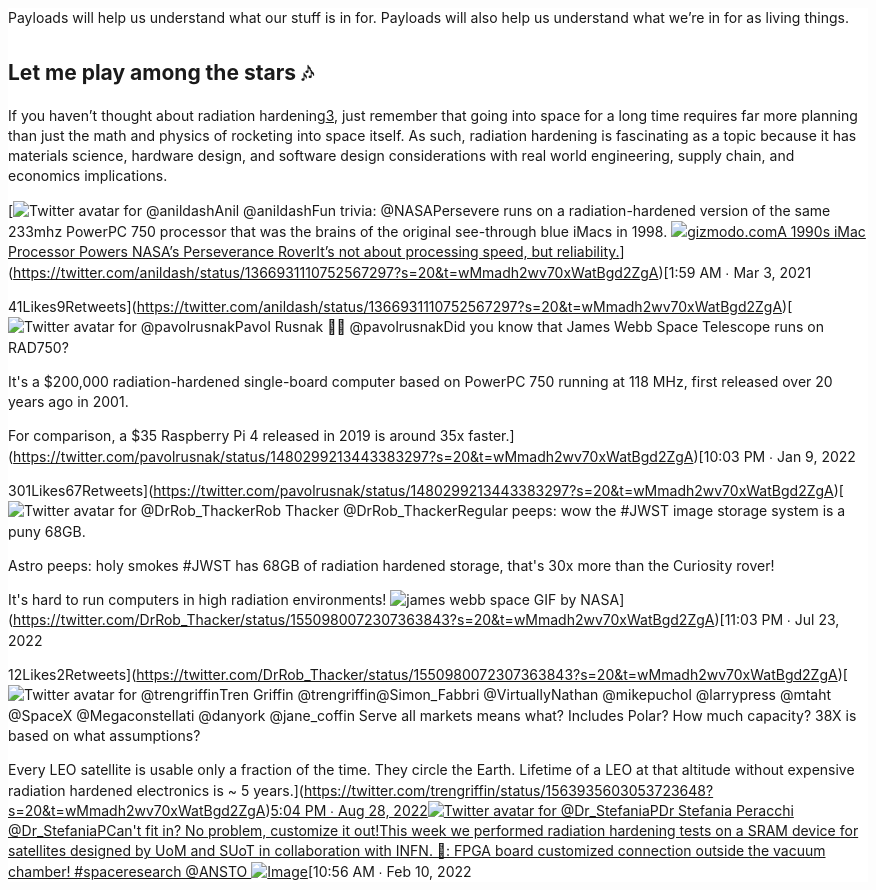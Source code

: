 Payloads will help us understand what our stuff is in for. Payloads will also help us understand what we’re in for as living things. 

Let me play among the stars 🎶
-----------------------------

If you haven’t thought about radiation hardening[3](#footnote-3), just remember that going into space for a long time requires far more planning than just the math and physics of rocketing into space itself. As such, radiation hardening is fascinating as a topic because it has materials science, hardware design, and software design considerations with real world engineering, supply chain, and economics implications.

[![Twitter avatar for @anildash](https://cuthrell.com/favicon.png)Anil @anildashFun trivia: @NASAPersevere runs on a radiation-hardened version of the same 233mhz PowerPC 750 processor that was the brains of the original see-through blue iMacs in 1998. [![](https://cuthrell.com/favicon.png)gizmodo.comA 1990s iMac Processor Powers NASA’s Perseverance RoverIt’s not about processing speed, but reliability.](https://gizmodo.com/a-1990s-imac-processor-powers-nasa-s-perseverance-rover-1846380844)](https://twitter.com/anildash/status/1366931110752567297?s=20&t=wMmadh2wv70xWatBgd2ZgA)[1:59 AM ∙ Mar 3, 2021


41Likes9Retweets](https://twitter.com/anildash/status/1366931110752567297?s=20&t=wMmadh2wv70xWatBgd2ZgA)[![Twitter avatar for @pavolrusnak](https://cuthrell.com/favicon.png)Pavol Rusnak 🍯🦡 @pavolrusnakDid you know that James Webb Space Telescope runs on RAD750?

It's a $200,000 radiation-hardened single-board computer based on PowerPC 750 running at 118 MHz, first released over 20 years ago in 2001.

For comparison, a $35 Raspberry Pi 4 released in 2019 is around 35x faster.](https://twitter.com/pavolrusnak/status/1480299213443383297?s=20&t=wMmadh2wv70xWatBgd2ZgA)[10:03 PM ∙ Jan 9, 2022

301Likes67Retweets](https://twitter.com/pavolrusnak/status/1480299213443383297?s=20&t=wMmadh2wv70xWatBgd2ZgA)[![Twitter avatar for @DrRob_Thacker](https://cuthrell.com/favicon.png)Rob Thacker @DrRob\_ThackerRegular peeps: wow the #JWST image storage system is a puny 68GB. 

Astro peeps: holy smokes #JWST has 68GB of radiation hardened storage, that's 30x more than the Curiosity rover!

It's hard to run computers in high radiation environments! ![james webb space GIF by NASA](https://substackcdn.com/video/upload/e_loop,vs_40/kgwe4gdn6nnmeghsafsb.gif)](https://twitter.com/DrRob_Thacker/status/1550980072307363843?s=20&t=wMmadh2wv70xWatBgd2ZgA)[11:03 PM ∙ Jul 23, 2022


12Likes2Retweets](https://twitter.com/DrRob_Thacker/status/1550980072307363843?s=20&t=wMmadh2wv70xWatBgd2ZgA)[![Twitter avatar for @trengriffin](https://cuthrell.com/favicon.png)Tren Griffin @trengriffin@Simon\_Fabbri @VirtuallyNathan @mikepuchol @larrypress @mtaht @SpaceX @Megaconstellati @danyork @jane\_coffin Serve all markets means what? Includes Polar? How much capacity? 38X is based on what assumptions? 

Every LEO satellite is usable only a fraction of the time. They circle the Earth. Lifetime of a LEO at that altitude without expensive radiation hardened electronics is ~ 5 years.](https://twitter.com/trengriffin/status/1563935603053723648?s=20&t=wMmadh2wv70xWatBgd2ZgA)[5:04 PM ∙ Aug 28, 2022](https://twitter.com/trengriffin/status/1563935603053723648?s=20&t=wMmadh2wv70xWatBgd2ZgA)[![Twitter avatar for @Dr_StefaniaP](https://cuthrell.com/favicon.png)Dr Stefania Peracchi @Dr\_StefaniaPCan't fit in? No problem, customize it out!This week we performed radiation hardening tests on a SRAM device for satellites designed by UoM and SUoT in collaboration with INFN. 📸: FPGA board customized connection outside the vacuum chamber! #spaceresearch @ANSTO ![Image](https://pbs.substack.com/media/FLOukfrVQAIjr2_.jpg)](https://twitter.com/Dr_StefaniaP/status/1491727854635159552?s=20&t=wMmadh2wv70xWatBgd2ZgA)[10:56 AM ∙ Feb 10, 2022
